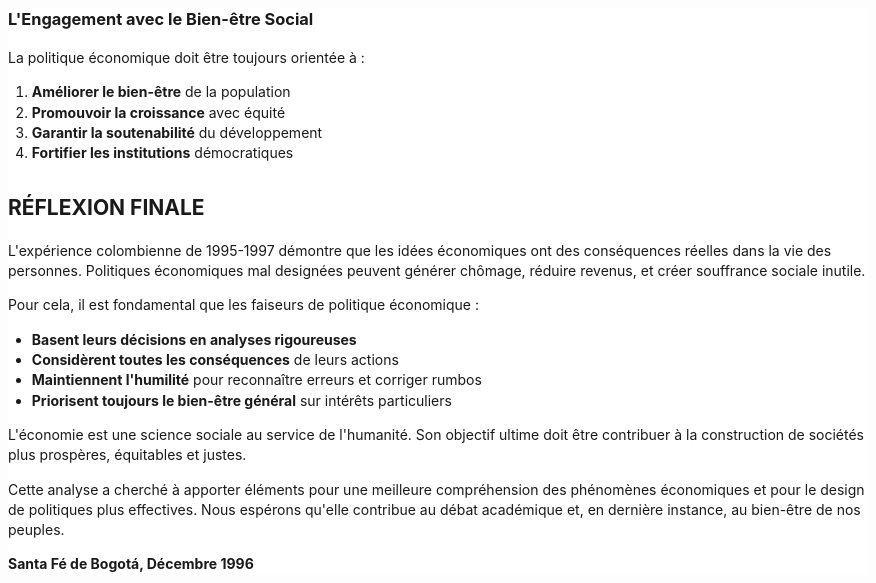 ### L'Engagement avec le Bien-être Social

La politique économique doit être toujours orientée à :
1. **Améliorer le bien-être** de la population
2. **Promouvoir la croissance** avec équité
3. **Garantir la soutenabilité** du développement
4. **Fortifier les institutions** démocratiques

## RÉFLEXION FINALE

L'expérience colombienne de 1995-1997 démontre que les idées économiques ont des conséquences réelles dans la vie des personnes. Politiques économiques mal designées peuvent générer chômage, réduire revenus, et créer souffrance sociale inutile.

Pour cela, il est fondamental que les faiseurs de politique économique :
- **Basent leurs décisions en analyses rigoureuses**
- **Considèrent toutes les conséquences** de leurs actions
- **Maintiennent l'humilité** pour reconnaître erreurs et corriger rumbos
- **Priorisent toujours le bien-être général** sur intérêts particuliers

L'économie est une science sociale au service de l'humanité. Son objectif ultime doit être contribuer à la construction de sociétés plus prospères, équitables et justes.

Cette analyse a cherché à apporter éléments pour une meilleure compréhension des phénomènes économiques et pour le design de politiques plus effectives. Nous espérons qu'elle contribue au débat académique et, en dernière instance, au bien-être de nos peuples.

**Santa Fé de Bogotá, Décembre 1996**
